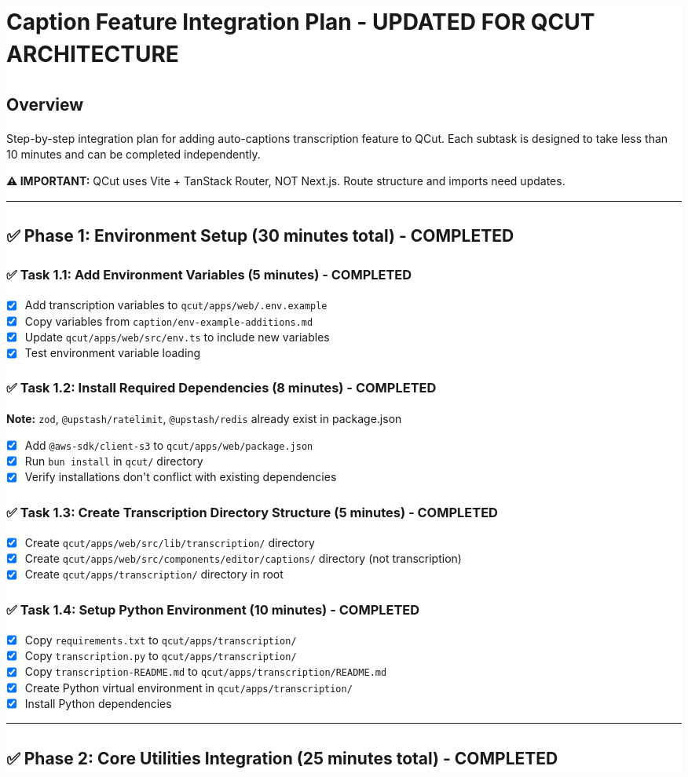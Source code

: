 # Caption Feature Integration Plan - UPDATED FOR QCUT ARCHITECTURE

## Overview
Step-by-step integration plan for adding auto-captions transcription feature to QCut. Each subtask is designed to take less than 10 minutes and can be completed independently.

**⚠️ IMPORTANT:** QCut uses Vite + TanStack Router, NOT Next.js. Route structure and imports need updates.

---

## ✅ Phase 1: Environment Setup (30 minutes total) - COMPLETED

### ✅ Task 1.1: Add Environment Variables (5 minutes) - COMPLETED
- [x] Add transcription variables to `qcut/apps/web/.env.example`
- [x] Copy variables from `caption/env-example-additions.md`
- [x] Update `qcut/apps/web/src/env.ts` to include new variables
- [x] Test environment variable loading

### ✅ Task 1.2: Install Required Dependencies (8 minutes) - COMPLETED
**Note:** `zod`, `@upstash/ratelimit`, `@upstash/redis` already exist in package.json
- [x] Add `@aws-sdk/client-s3` to `qcut/apps/web/package.json`
- [x] Run `bun install` in `qcut/` directory
- [x] Verify installations don't conflict with existing dependencies

### ✅ Task 1.3: Create Transcription Directory Structure (5 minutes) - COMPLETED
- [x] Create `qcut/apps/web/src/lib/transcription/` directory
- [x] Create `qcut/apps/web/src/components/editor/captions/` directory (not transcription)
- [x] Create `qcut/apps/transcription/` directory in root

### ✅ Task 1.4: Setup Python Environment (10 minutes) - COMPLETED
- [x] Copy `requirements.txt` to `qcut/apps/transcription/`
- [x] Copy `transcription.py` to `qcut/apps/transcription/`
- [x] Copy `transcription-README.md` to `qcut/apps/transcription/README.md`
- [x] Create Python virtual environment in `qcut/apps/transcription/`
- [x] Install Python dependencies

---

## ✅ Phase 2: Core Utilities Integration (25 minutes total) - COMPLETED
